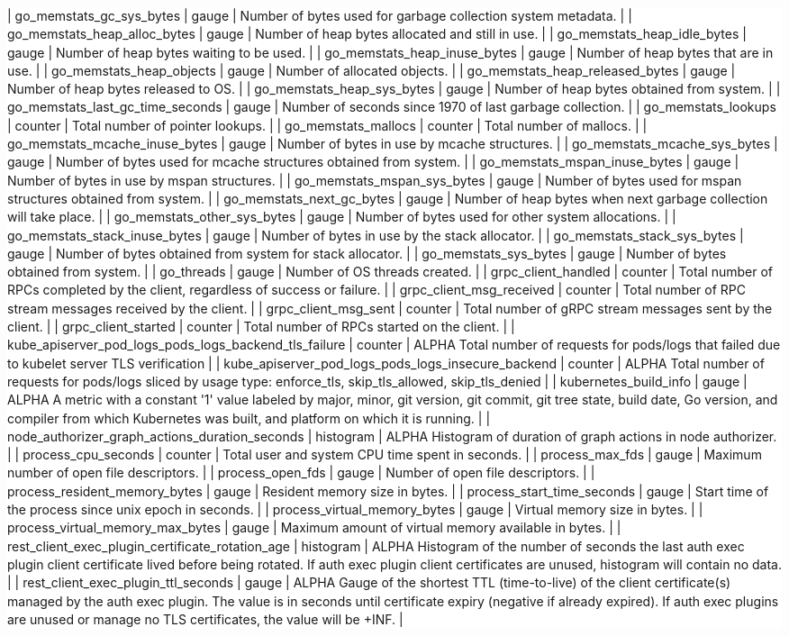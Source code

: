 | go_memstats_gc_sys_bytes | gauge | Number of bytes used for garbage collection system metadata. |
| go_memstats_heap_alloc_bytes | gauge | Number of heap bytes allocated and still in use. |
| go_memstats_heap_idle_bytes | gauge | Number of heap bytes waiting to be used. |
| go_memstats_heap_inuse_bytes | gauge | Number of heap bytes that are in use. |
| go_memstats_heap_objects | gauge | Number of allocated objects. |
| go_memstats_heap_released_bytes | gauge | Number of heap bytes released to OS. |
| go_memstats_heap_sys_bytes | gauge | Number of heap bytes obtained from system. |
| go_memstats_last_gc_time_seconds | gauge | Number of seconds since 1970 of last garbage collection. |
| go_memstats_lookups | counter | Total number of pointer lookups. |
| go_memstats_mallocs | counter | Total number of mallocs. |
| go_memstats_mcache_inuse_bytes | gauge | Number of bytes in use by mcache structures. |
| go_memstats_mcache_sys_bytes | gauge | Number of bytes used for mcache structures obtained from system. |
| go_memstats_mspan_inuse_bytes | gauge | Number of bytes in use by mspan structures. |
| go_memstats_mspan_sys_bytes | gauge | Number of bytes used for mspan structures obtained from system. |
| go_memstats_next_gc_bytes | gauge | Number of heap bytes when next garbage collection will take place. |
| go_memstats_other_sys_bytes | gauge | Number of bytes used for other system allocations. |
| go_memstats_stack_inuse_bytes | gauge | Number of bytes in use by the stack allocator. |
| go_memstats_stack_sys_bytes | gauge | Number of bytes obtained from system for stack allocator. |
| go_memstats_sys_bytes | gauge | Number of bytes obtained from system. |
| go_threads | gauge | Number of OS threads created. |
| grpc_client_handled | counter | Total number of RPCs completed by the client, regardless of success or failure. |
| grpc_client_msg_received | counter | Total number of RPC stream messages received by the client. |
| grpc_client_msg_sent | counter | Total number of gRPC stream messages sent by the client. |
| grpc_client_started | counter | Total number of RPCs started on the client. |
| kube_apiserver_pod_logs_pods_logs_backend_tls_failure | counter | ALPHA Total number of requests for pods/logs that failed due to kubelet server TLS verification |
| kube_apiserver_pod_logs_pods_logs_insecure_backend | counter | ALPHA Total number of requests for pods/logs sliced by usage type: enforce_tls, skip_tls_allowed, skip_tls_denied |
| kubernetes_build_info | gauge | ALPHA A metric with a constant '1' value labeled by major, minor, git version, git commit, git tree state, build date, Go version, and compiler from which Kubernetes was built, and platform on which it is running. |
| node_authorizer_graph_actions_duration_seconds | histogram | ALPHA Histogram of duration of graph actions in node authorizer. |
| process_cpu_seconds | counter | Total user and system CPU time spent in seconds. |
| process_max_fds | gauge | Maximum number of open file descriptors. |
| process_open_fds | gauge | Number of open file descriptors. |
| process_resident_memory_bytes | gauge | Resident memory size in bytes. |
| process_start_time_seconds | gauge | Start time of the process since unix epoch in seconds. |
| process_virtual_memory_bytes | gauge | Virtual memory size in bytes. |
| process_virtual_memory_max_bytes | gauge | Maximum amount of virtual memory available in bytes. |
| rest_client_exec_plugin_certificate_rotation_age | histogram | ALPHA Histogram of the number of seconds the last auth exec plugin client certificate lived before being rotated. If auth exec plugin client certificates are unused, histogram will contain no data. |
| rest_client_exec_plugin_ttl_seconds | gauge | ALPHA Gauge of the shortest TTL (time-to-live) of the client certificate(s) managed by the auth exec plugin. The value is in seconds until certificate expiry (negative if already expired). If auth exec plugins are unused or manage no TLS certificates, the value will be +INF. |